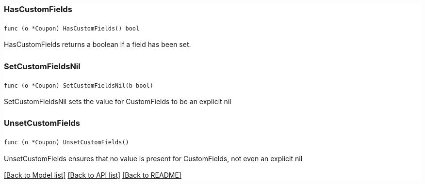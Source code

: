 ### HasCustomFields

`func (o *Coupon) HasCustomFields() bool`

HasCustomFields returns a boolean if a field has been set.

### SetCustomFieldsNil

`func (o *Coupon) SetCustomFieldsNil(b bool)`

 SetCustomFieldsNil sets the value for CustomFields to be an explicit nil

### UnsetCustomFields
`func (o *Coupon) UnsetCustomFields()`

UnsetCustomFields ensures that no value is present for CustomFields, not even an explicit nil

[[Back to Model list]](../README.md#documentation-for-models) [[Back to API list]](../README.md#documentation-for-api-endpoints) [[Back to README]](../README.md)


